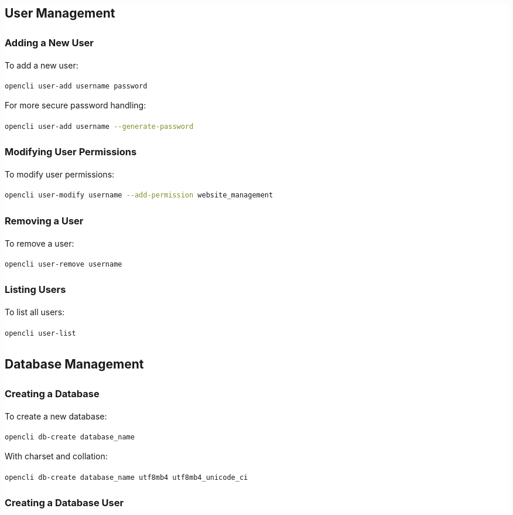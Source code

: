 ## User Management

### Adding a New User

To add a new user:

```sh
opencli user-add username password
```

For more secure password handling:

```sh
opencli user-add username --generate-password
```

### Modifying User Permissions

To modify user permissions:

```sh
opencli user-modify username --add-permission website_management
```

### Removing a User

To remove a user:

```sh
opencli user-remove username
```

### Listing Users

To list all users:

```sh
opencli user-list
```

## Database Management

### Creating a Database

To create a new database:

```sh
opencli db-create database_name
```

With charset and collation:

```sh
opencli db-create database_name utf8mb4 utf8mb4_unicode_ci
```

### Creating a Database User
